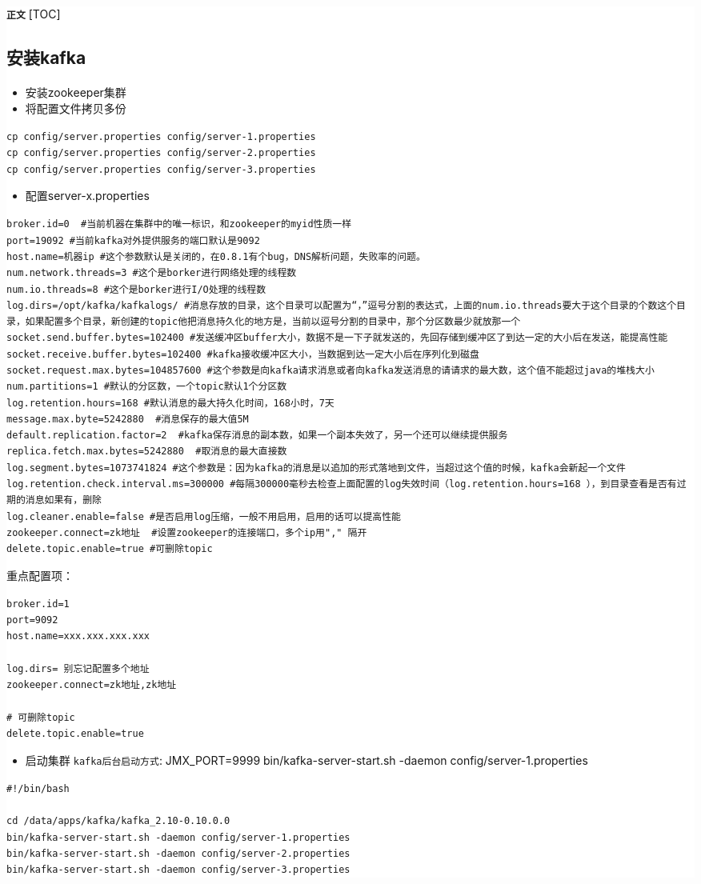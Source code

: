 **`正文`**
[TOC]

## 安装kafka
* 安装zookeeper集群
* 将配置文件拷贝多份
```shell
cp config/server.properties config/server-1.properties
cp config/server.properties config/server-2.properties
cp config/server.properties config/server-3.properties
```
* 配置server-x.properties
```xml
broker.id=0  #当前机器在集群中的唯一标识，和zookeeper的myid性质一样
port=19092 #当前kafka对外提供服务的端口默认是9092
host.name=机器ip #这个参数默认是关闭的，在0.8.1有个bug，DNS解析问题，失败率的问题。
num.network.threads=3 #这个是borker进行网络处理的线程数
num.io.threads=8 #这个是borker进行I/O处理的线程数
log.dirs=/opt/kafka/kafkalogs/ #消息存放的目录，这个目录可以配置为“，”逗号分割的表达式，上面的num.io.threads要大于这个目录的个数这个目录，如果配置多个目录，新创建的topic他把消息持久化的地方是，当前以逗号分割的目录中，那个分区数最少就放那一个
socket.send.buffer.bytes=102400 #发送缓冲区buffer大小，数据不是一下子就发送的，先回存储到缓冲区了到达一定的大小后在发送，能提高性能
socket.receive.buffer.bytes=102400 #kafka接收缓冲区大小，当数据到达一定大小后在序列化到磁盘
socket.request.max.bytes=104857600 #这个参数是向kafka请求消息或者向kafka发送消息的请请求的最大数，这个值不能超过java的堆栈大小
num.partitions=1 #默认的分区数，一个topic默认1个分区数
log.retention.hours=168 #默认消息的最大持久化时间，168小时，7天
message.max.byte=5242880  #消息保存的最大值5M
default.replication.factor=2  #kafka保存消息的副本数，如果一个副本失效了，另一个还可以继续提供服务
replica.fetch.max.bytes=5242880  #取消息的最大直接数
log.segment.bytes=1073741824 #这个参数是：因为kafka的消息是以追加的形式落地到文件，当超过这个值的时候，kafka会新起一个文件
log.retention.check.interval.ms=300000 #每隔300000毫秒去检查上面配置的log失效时间（log.retention.hours=168 ），到目录查看是否有过期的消息如果有，删除
log.cleaner.enable=false #是否启用log压缩，一般不用启用，启用的话可以提高性能
zookeeper.connect=zk地址  #设置zookeeper的连接端口，多个ip用"," 隔开
delete.topic.enable=true #可删除topic
```
重点配置项：
```shell
broker.id=1
port=9092
host.name=xxx.xxx.xxx.xxx

log.dirs= 别忘记配置多个地址
zookeeper.connect=zk地址,zk地址

# 可删除topic
delete.topic.enable=true
```
* 启动集群
`kafka后台启动方式`: JMX_PORT=9999 bin/kafka-server-start.sh -daemon config/server-1.properties

```shell
#!/bin/bash

cd /data/apps/kafka/kafka_2.10-0.10.0.0
bin/kafka-server-start.sh -daemon config/server-1.properties
bin/kafka-server-start.sh -daemon config/server-2.properties
bin/kafka-server-start.sh -daemon config/server-3.properties
```
